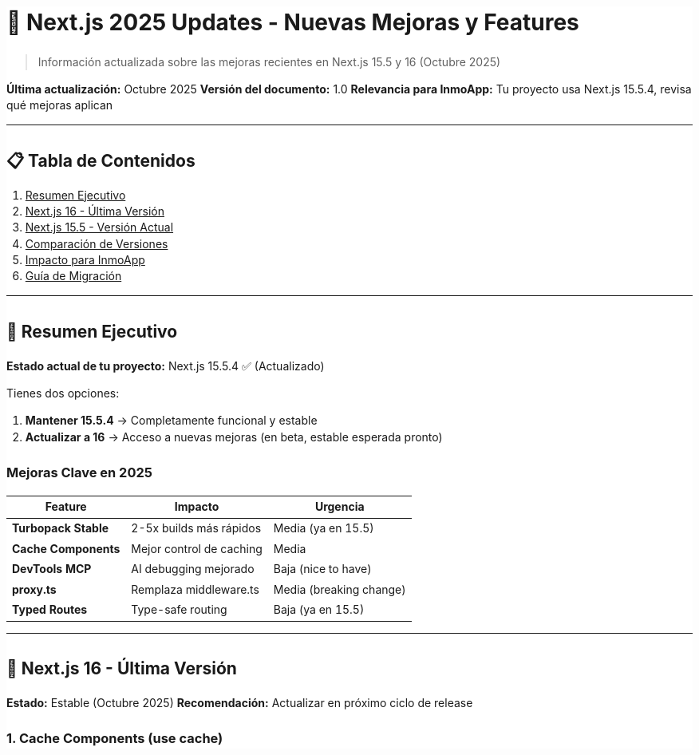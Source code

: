 # 🚀 Next.js 2025 Updates - Nuevas Mejoras y Features

> Información actualizada sobre las mejoras recientes en Next.js 15.5 y 16 (Octubre 2025)

**Última actualización:** Octubre 2025
**Versión del documento:** 1.0
**Relevancia para InmoApp:** Tu proyecto usa Next.js 15.5.4, revisa qué mejoras aplican

---

## 📋 Tabla de Contenidos

1. [Resumen Ejecutivo](#resumen-ejecutivo)
2. [Next.js 16 - Última Versión](#nextjs-16---última-versión)
3. [Next.js 15.5 - Versión Actual](#nextjs-155---versión-actual)
4. [Comparación de Versiones](#comparación-de-versiones)
5. [Impacto para InmoApp](#impacto-para-inmoapp)
6. [Guía de Migración](#guía-de-migración)

---

## 🎯 Resumen Ejecutivo

**Estado actual de tu proyecto:** Next.js 15.5.4 ✅ (Actualizado)

Tienes dos opciones:
1. **Mantener 15.5.4** → Completamente funcional y estable
2. **Actualizar a 16** → Acceso a nuevas mejoras (en beta, estable esperada pronto)

### Mejoras Clave en 2025

| Feature | Impacto | Urgencia |
|---------|--------|----------|
| **Turbopack Stable** | 2-5x builds más rápidos | Media (ya en 15.5) |
| **Cache Components** | Mejor control de caching | Media |
| **DevTools MCP** | AI debugging mejorado | Baja (nice to have) |
| **proxy.ts** | Remplaza middleware.ts | Media (breaking change) |
| **Typed Routes** | Type-safe routing | Baja (ya en 15.5) |

---

## 🎉 Next.js 16 - Última Versión

**Estado:** Estable (Octubre 2025)
**Recomendación:** Actualizar en próximo ciclo de release

### 1. Cache Components (use cache)
